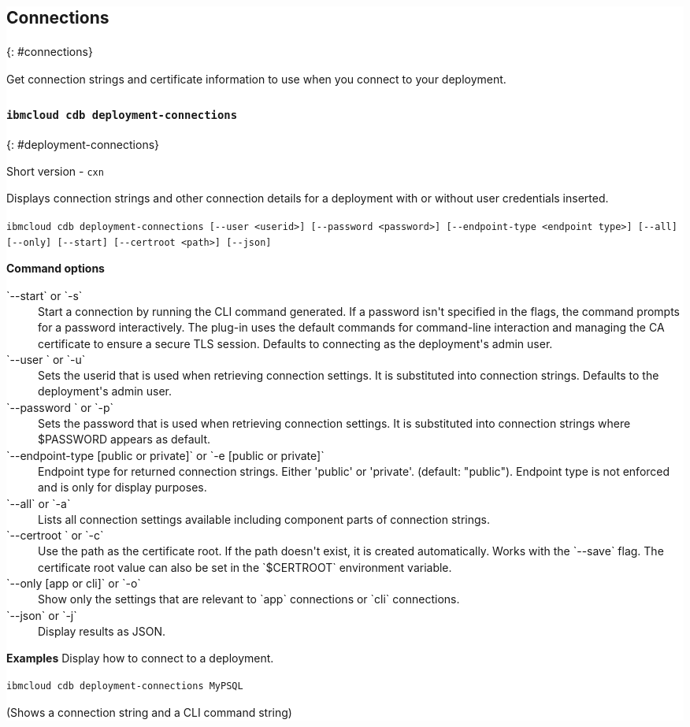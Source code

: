 
## Connections
{: #connections}

Get connection strings and certificate information to use when you connect to your deployment.

### `ibmcloud cdb deployment-connections`
{: #deployment-connections}

Short version - `cxn`

Displays connection strings and other connection details for a deployment with or without user credentials inserted. 

```
ibmcloud cdb deployment-connections [--user <userid>] [--password <password>] [--endpoint-type <endpoint type>] [--all] [--only] [--start] [--certroot <path>] [--json]
```

**Command options**  
<dl>
   <dt>`--start` or `-s`</dt>
   <dd>Start a connection by running the CLI command generated. If a password isn't specified in the flags, the command prompts for a password interactively. The plug-in uses the default commands for command-line interaction and managing the CA certificate to ensure a secure TLS session. Defaults to connecting as the deployment's admin user.</dt>
   <dt>`--user <userid>` or `-u`</dt>
   <dd>Sets the userid that is used when retrieving connection settings. It is substituted into connection strings. Defaults to the deployment's admin user.</dd>
   <dt>`--password <password>` or `-p`</dt>
   <dd>Sets the password that is used when retrieving connection settings. It is substituted into connection strings where $PASSWORD appears as default.</dt>
   <dt>`--endpoint-type [public or private]` or `-e [public or private]`</dt>
   <dd>Endpoint type for returned connection strings. Either 'public' or 'private'. (default: "public"). Endpoint type is not enforced and is only for display purposes.</dd>
   <dt>`--all` or `-a`</dt>
   <dd>Lists all connection settings available including component parts of connection strings.</dt>
   <dt>`--certroot <path>` or `-c`</dt>
   <dd>Use the path as the certificate root. If the path doesn't exist, it is created automatically. Works with the `--save` flag. The certificate root value can also be set in the `$CERTROOT` environment variable.</dd>
   <dt>`--only [app or cli]` or `-o`</dt>
   <dd>Show only the settings that are relevant to `app` connections or `cli` connections.</dd>
   <dt>`--json` or `-j`</dt>
   <dd>Display results as JSON.</dd>
</dl>

 
**Examples**
Display how to connect to a deployment.
```
ibmcloud cdb deployment-connections MyPSQL
```
(Shows a connection string and a CLI command string)
